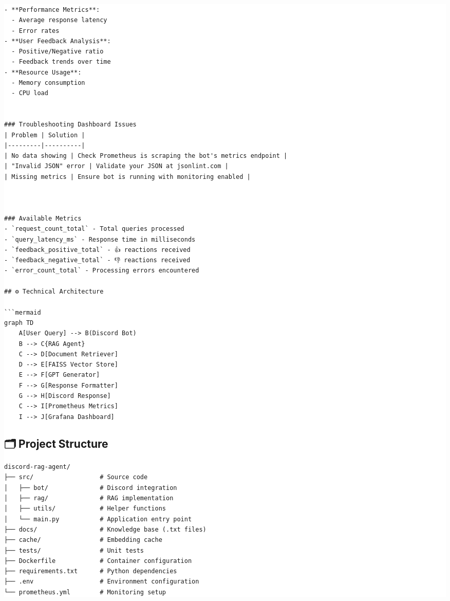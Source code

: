 ```
- **Performance Metrics**: 
  - Average response latency
  - Error rates
- **User Feedback Analysis**: 
  - Positive/Negative ratio
  - Feedback trends over time
- **Resource Usage**:
  - Memory consumption
  - CPU load


### Troubleshooting Dashboard Issues
| Problem | Solution |
|---------|----------|
| No data showing | Check Prometheus is scraping the bot's metrics endpoint |
| "Invalid JSON" error | Validate your JSON at jsonlint.com |
| Missing metrics | Ensure bot is running with monitoring enabled |



### Available Metrics
- `request_count_total` - Total queries processed
- `query_latency_ms` - Response time in milliseconds
- `feedback_positive_total` - 👍 reactions received
- `feedback_negative_total` - 👎 reactions received
- `error_count_total` - Processing errors encountered

## ⚙️ Technical Architecture

```mermaid
graph TD
    A[User Query] --> B(Discord Bot)
    B --> C{RAG Agent}
    C --> D[Document Retriever]
    D --> E[FAISS Vector Store]
    E --> F[GPT Generator]
    F --> G[Response Formatter]
    G --> H[Discord Response]
    C --> I[Prometheus Metrics]
    I --> J[Grafana Dashboard]
```

## 🗂 Project Structure

```
discord-rag-agent/
├── src/                  # Source code
│   ├── bot/              # Discord integration
│   ├── rag/              # RAG implementation
│   ├── utils/            # Helper functions
│   └── main.py           # Application entry point
├── docs/                 # Knowledge base (.txt files)
├── cache/                # Embedding cache
├── tests/                # Unit tests
├── Dockerfile            # Container configuration
├── requirements.txt      # Python dependencies
├── .env                  # Environment configuration
└── prometheus.yml        # Monitoring setup
```

